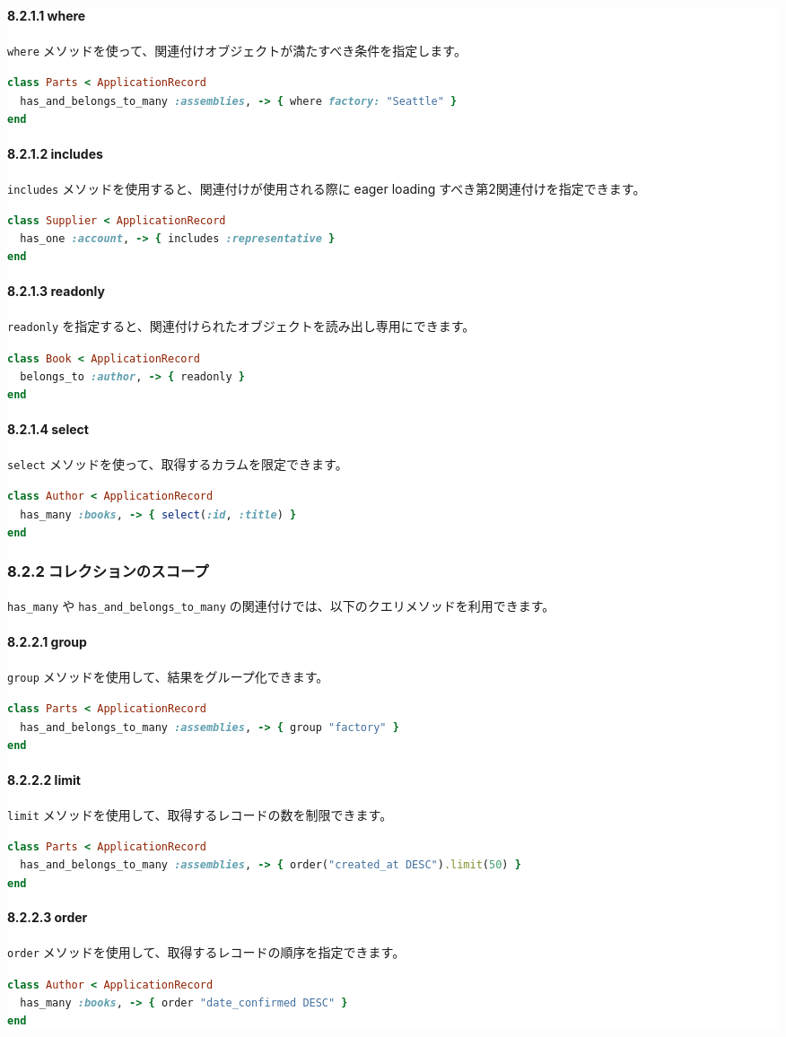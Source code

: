 #### 8.2.1.1 where
`where` メソッドを使って、関連付けオブジェクトが満たすべき条件を指定します。
```ruby
class Parts < ApplicationRecord
  has_and_belongs_to_many :assemblies, -> { where factory: "Seattle" }
end
```

#### 8.2.1.2 includes
`includes` メソッドを使用すると、関連付けが使用される際に eager loading すべき第2関連付けを指定できます。
```ruby
class Supplier < ApplicationRecord
  has_one :account, -> { includes :representative }
end
```

#### 8.2.1.3 readonly
`readonly` を指定すると、関連付けられたオブジェクトを読み出し専用にできます。
```ruby
class Book < ApplicationRecord
  belongs_to :author, -> { readonly }
end
```

#### 8.2.1.4 select
`select` メソッドを使って、取得するカラムを限定できます。
```ruby
class Author < ApplicationRecord
  has_many :books, -> { select(:id, :title) }
end
```

### 8.2.2 コレクションのスコープ
`has_many` や `has_and_belongs_to_many` の関連付けでは、以下のクエリメソッドを利用できます。

#### 8.2.2.1 group
`group` メソッドを使用して、結果をグループ化できます。
```ruby
class Parts < ApplicationRecord
  has_and_belongs_to_many :assemblies, -> { group "factory" }
end
```

#### 8.2.2.2 limit
`limit` メソッドを使用して、取得するレコードの数を制限できます。
```ruby
class Parts < ApplicationRecord
  has_and_belongs_to_many :assemblies, -> { order("created_at DESC").limit(50) }
end
```

#### 8.2.2.3 order
`order` メソッドを使用して、取得するレコードの順序を指定できます。
```ruby
class Author < ApplicationRecord
  has_many :books, -> { order "date_confirmed DESC" }
end
```

